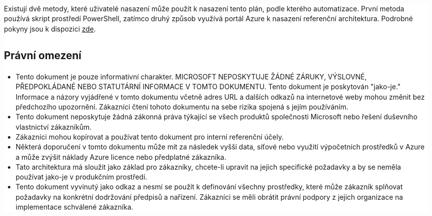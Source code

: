 Existují dvě metody, které uživatelé nasazení může použít k nasazení tento plán, podle kterého automatizace. První metoda používá skript prostředí PowerShell, zatímco druhý způsob využívá portál Azure k nasazení referenční architektura. Podrobné pokyny jsou k dispozici [zde](https://aka.ms/ukwebappblueprintrepo).

## <a name="disclaimer"></a>Právní omezení

 - Tento dokument je pouze informativní charakter. MICROSOFT NEPOSKYTUJE ŽÁDNÉ ZÁRUKY, VÝSLOVNÉ, PŘEDPOKLÁDANÉ NEBO STATUTÁRNÍ INFORMACE V TOMTO DOKUMENTU. Tento dokument je poskytován "jako-je." Informace a názory vyjádřené v tomto dokumentu včetně adres URL a dalších odkazů na internetové weby mohou změnit bez předchozího upozornění. Zákazníci čtení tohoto dokumentu na sebe rizika spojená s jejím používáním.
 - Tento dokument neposkytuje žádná zákonná práva týkající se všech produktů společnosti Microsoft nebo řešení duševního vlastnictví zákazníkům.
 - Zákazníci mohou kopírovat a používat tento dokument pro interní referenční účely.
 - Některá doporučení v tomto dokumentu může mít za následek vyšší data, síťové nebo využití výpočetních prostředků v Azure a může zvýšit náklady Azure licence nebo předplatné zákazníka.
 - Tato architektura má sloužit jako základ pro zákazníky, chcete-li upravit na jejich specifické požadavky a by se neměla používat jako-je v produkčním prostředí.
 - Tento dokument vyvinutý jako odkaz a nesmí se použít k definování všechny prostředky, které může zákazník splňovat požadavky na konkrétní dodržování předpisů a nařízení. Zákazníci se měli obrátit právní podpory z jejich organizace na implementace schválené zákazníka.
